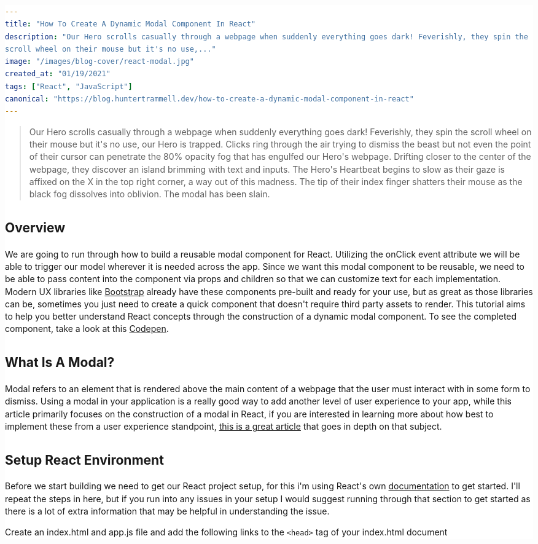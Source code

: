 ```yaml
---
title: "How To Create A Dynamic Modal Component In React"
description: "Our Hero scrolls casually through a webpage when suddenly everything goes dark! Feverishly, they spin the scroll wheel on their mouse but it's no use,..."
image: "/images/blog-cover/react-modal.jpg"
created_at: "01/19/2021"
tags: ["React", "JavaScript"]
canonical: "https://blog.huntertrammell.dev/how-to-create-a-dynamic-modal-component-in-react"
---
```



> Our Hero scrolls casually through a webpage when suddenly everything goes dark! Feverishly, they spin the scroll wheel on their mouse but it's no use, our Hero is trapped. Clicks ring through the air trying to dismiss the beast but not even the point of their cursor can penetrate the 80% opacity fog that has engulfed our Hero's webpage. Drifting closer to the center of the webpage, they discover an island brimming with text and inputs. The Hero's Heartbeat begins to slow as their gaze is affixed on the X in the top right corner, a way out of this madness. The tip of their index finger shatters their mouse as the black fog dissolves into oblivion. The modal has been slain.
 
## **Overview**
We are going to run through how to build a reusable modal component for React. Utilizing the onClick event attribute we will be able to trigger our model wherever it is needed across the app. Since we want this modal component to be reusable, we need to be able to pass content into the component via props and children so that we can customize text for each implementation. Modern UX libraries like [Bootstrap](https://getbootstrap.com/) already have these components pre-built and ready for your use, but as great as those libraries can be, sometimes you just need to create a quick component that doesn't require third party assets to render. This tutorial aims to help you better understand React concepts through the construction of a dynamic modal component. To see the completed component, take a look at this [Codepen](https://codepen.io/huntertrammell/pen/wvozBxz).
 
## **What Is A Modal?**
 
Modal refers to an element that is rendered above the main content of a webpage that the user must interact with in some form to dismiss. Using a modal in your application is a really good way to add another level of user experience to your app, while this article primarily focuses on the construction of a modal in React, if you are interested in learning more about how best to implement these from a user experience standpoint, [this is a great article](https://uxplanet.org/modality-the-one-ux-concept-you-need-to-understand-when-designing-intuitive-user-interfaces-e5e941c7acb1) that goes in depth on that subject.
 
## **Setup React Environment**
 
Before we start building we need to get our React project setup, for this i'm using React's own [documentation](https://reactjs.org/docs/add-react-to-a-website.html#add-react-in-one-minute) to get started. I'll repeat the steps in here, but if you run into any issues in your setup I would suggest running through that section to get started as there is a lot of extra information that may be helpful in understanding the issue.
 
Create an index.html and app.js file and add the following links to the `<head>` tag of your index.html document
 